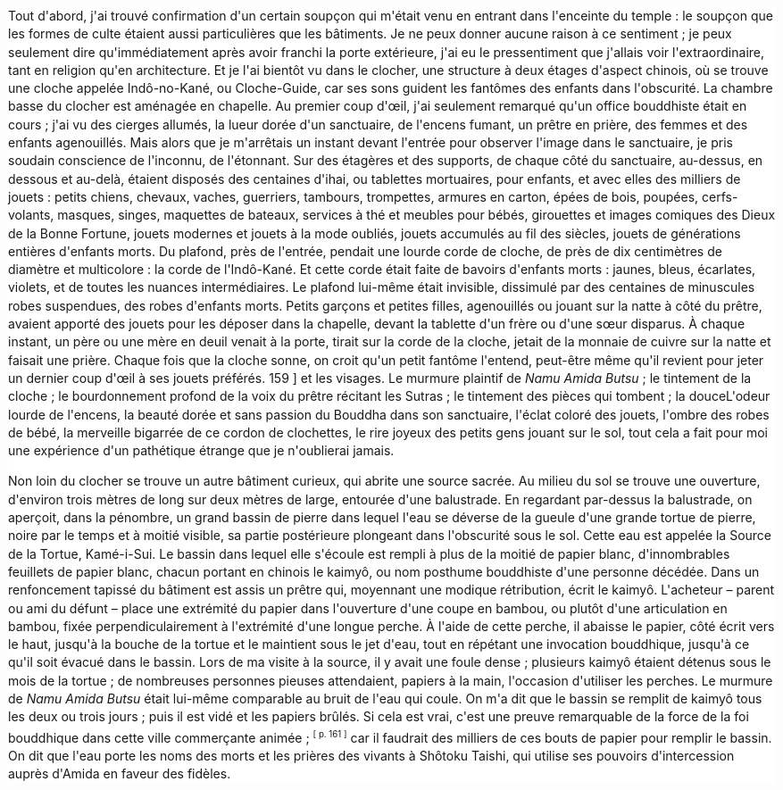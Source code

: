Tout d'abord, j'ai trouvé confirmation d'un certain soupçon qui m'était venu en entrant dans l'enceinte du temple : le soupçon que les formes de culte étaient aussi particulières que les bâtiments. Je ne peux donner aucune raison à ce sentiment ; je peux seulement dire qu'immédiatement après avoir franchi la porte extérieure, j'ai eu le pressentiment que j'allais voir l'extraordinaire, tant en religion qu'en architecture. Et je l'ai bientôt vu dans le clocher, une structure à deux étages d'aspect chinois, où se trouve une cloche appelée Indô-no-Kané, ou Cloche-Guide, car ses sons guident les fantômes des enfants dans l'obscurité. La chambre basse du clocher est aménagée en chapelle. Au premier coup d'œil, j'ai seulement remarqué qu'un office bouddhiste était en cours ; j'ai vu des cierges allumés, la lueur dorée d'un sanctuaire, de l'encens fumant, un prêtre en prière, des femmes et des enfants agenouillés. Mais alors que je m'arrêtais un instant devant l'entrée pour observer l'image dans le sanctuaire, je pris soudain conscience de l'inconnu, de l'étonnant. Sur des étagères et des supports, de chaque côté du sanctuaire, au-dessus, en dessous et au-delà, étaient disposés des centaines d'ihai, ou tablettes mortuaires, pour enfants, et avec elles des milliers de jouets : petits chiens, chevaux, vaches, guerriers, tambours, trompettes, armures en carton, épées de bois, poupées, cerfs-volants, masques, singes, maquettes de bateaux, services à thé et meubles pour bébés, girouettes et images comiques des Dieux de la Bonne Fortune, jouets modernes et jouets à la mode oubliés, jouets accumulés au fil des siècles, jouets de générations entières d'enfants morts. Du plafond, près de l'entrée, pendait une lourde corde de cloche, de près de dix centimètres de diamètre et multicolore : la corde de l'Indô-Kané. Et cette corde était faite de bavoirs d'enfants morts : jaunes, bleus, écarlates, violets, et de toutes les nuances intermédiaires. Le plafond lui-même était invisible, dissimulé par des centaines de minuscules robes suspendues, des robes d'enfants morts. Petits garçons et petites filles, agenouillés ou jouant sur la natte à côté du prêtre, avaient apporté des jouets pour les déposer dans la chapelle, devant la tablette d'un frère ou d'une sœur disparus. À chaque instant, un père ou une mère en deuil venait à la porte, tirait sur la corde de la cloche, jetait de la monnaie de cuivre sur la natte et faisait une prière. Chaque fois que la cloche sonne, on croit qu'un petit fantôme l'entend, peut-être même qu'il revient pour jeter un dernier coup d'œil à ses jouets préférés. 159 ]</small></sup></span> et les visages. Le murmure plaintif de _Namu Amida Butsu_ ; le tintement de la cloche ; le bourdonnement profond de la voix du prêtre récitant les Sutras ; le tintement des pièces qui tombent ; la douceL'odeur lourde de l'encens, la beauté dorée et sans passion du Bouddha dans son sanctuaire, l'éclat coloré des jouets, l'ombre des robes de bébé, la merveille bigarrée de ce cordon de clochettes, le rire joyeux des petits gens jouant sur le sol, tout cela a fait pour moi une expérience d'un pathétique étrange que je n'oublierai jamais.

Non loin du clocher se trouve un autre bâtiment curieux, qui abrite une source sacrée. Au milieu du sol se trouve une ouverture, d'environ trois mètres de long sur deux mètres de large, entourée d'une balustrade. En regardant par-dessus la balustrade, on aperçoit, dans la pénombre, un grand bassin de pierre dans lequel l'eau se déverse de la gueule d'une grande tortue de pierre, noire par le temps et à moitié visible, sa partie postérieure plongeant dans l'obscurité sous le sol. Cette eau est appelée la Source de la Tortue, Kamé-i-Sui. Le bassin dans lequel elle s'écoule est rempli à plus de la moitié de papier blanc, d'innombrables feuillets de papier blanc, chacun portant en chinois le kaimyô, ou nom posthume bouddhiste d'une personne décédée. Dans un renfoncement tapissé du bâtiment est assis un prêtre qui, moyennant une modique rétribution, écrit le kaimyô. L'acheteur – parent ou ami du défunt – place une extrémité du papier dans l'ouverture d'une coupe en bambou, ou plutôt d'une articulation en bambou, fixée perpendiculairement à l'extrémité d'une longue perche. À l'aide de cette perche, il abaisse le papier, côté écrit vers le haut, jusqu'à la bouche de la tortue et le maintient sous le jet d'eau, tout en répétant une invocation bouddhique, jusqu'à ce qu'il soit évacué dans le bassin. Lors de ma visite à la source, il y avait une foule dense ; plusieurs kaimyô étaient détenus sous le mois de la tortue ; de nombreuses personnes pieuses attendaient, papiers à la main, l'occasion d'utiliser les perches. Le murmure de _Namu Amida Butsu_ était lui-même comparable au bruit de l'eau qui coule. On m'a dit que le bassin se remplit de kaimyô tous les deux ou trois jours ; puis il est vidé et les papiers brûlés. Si cela est vrai, c'est une preuve remarquable de la force de la foi bouddhique dans cette ville commerçante animée ; <span id="p161"><sup><small>[ p. 161 ]</small></sup></span> car il faudrait des milliers de ces bouts de papier pour remplir le bassin. On dit que l'eau porte les noms des morts et les prières des vivants à Shôtoku Taishi, qui utilise ses pouvoirs d'intercession auprès d'Amida en faveur des fidèles.


[^1]: Il y a plus de quatre cents entreprises commerciales à Ôsaka.
[^1]: Les légations étrangères quittèrent Osaka pour se réfugier à Kobé en 1868, pendant la guerre civile ; car elles ne pouvaient pas être très bien protégées par leurs navires de guerre à Osaka. Kobé une fois installée, les avantages offerts par son port profond décidèrent du sort de la concession d'Osaka.
[^1]: Dans une légende populaire japonaise, Daruma (Bodhidharma), le grand patriarche et missionnaire bouddhiste, aurait perdu ses jambes au cours d'une méditation ininterrompue de neuf ans. Un jouet d'enfant courant est une figurine comique de Daruma, sans jambes, et si lourdement chargée à l'intérieur que, même jetée à terre, elle se redressera toujours.
[^1]: Ils défendent les quatre quarts du monde. En japonais, leurs noms sont Jikoku, Komoku, Zocho, Bishamon (ou Tamon) ; en sanscrit, Dhritarashtra, Virupaksha, Virudhaka et Vaisravana, le Kuvera du brahmanisme.
[^1]: La division de la secte en deux branches au XVIIe siècle avait une cause politique et non religieuse ; et les sections restent religieusement unies. Leurs abbés sont d'origine impériale, d'où leur titre de Monzeki, ou progéniture impériale. Les voyageurs peuvent observer que les murs entourant le temple de cette secte portent les mêmes moulures décoratives que celles des résidences impériales.
[^1]: C'est particulièrement le cas depuis l'abrogation p. 166 des lois civiles interdisant aux prêtres de se marier. Les épouses des prêtres d'autres sectes que la Shinshû sont appelées d'une appellation humoristique et peu respectueuse.
[^1]: Voir la traduction du Kojiki par le professeur Chamberlain, section CXXI.
[^1]: C'est-à-dire une bouteille contenant un sho, soit environ un litre et demi.
[^1]: Bien que tanuki soit communément traduit par « blaireau », la créature ainsi nommée n'est pas un vrai blaireau, mais une sorte de renard fruitier. On l'appelle aussi « chien à tête de raton laveur ». On trouve cependant aussi le vrai blaireau au Japon.